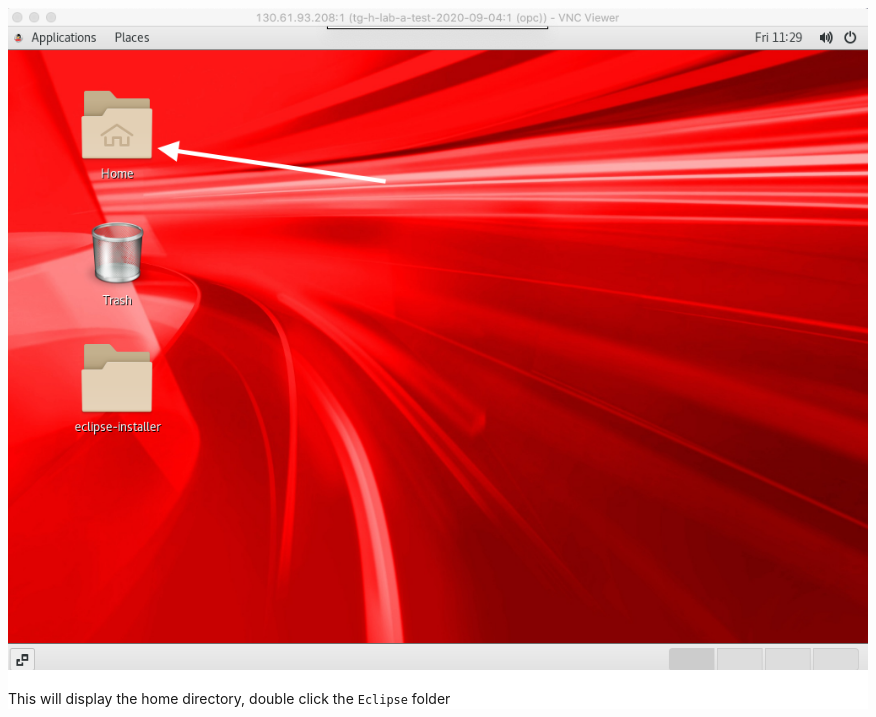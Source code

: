 ![](images/30-desktop-home-folder.png)

This will display the home directory, double click the `Eclipse` folder
